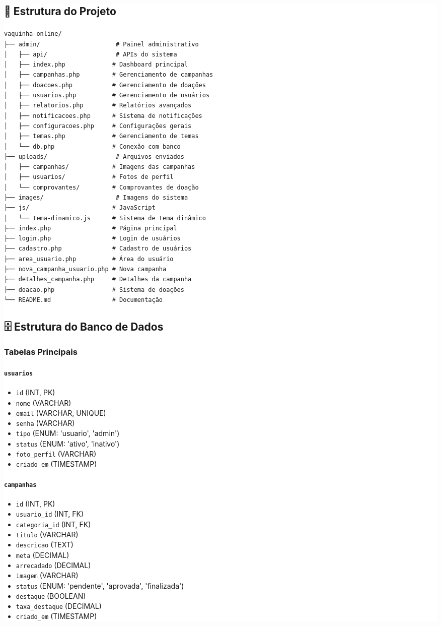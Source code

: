 ## 📁 Estrutura do Projeto

```
vaquinha-online/
├── admin/                     # Painel administrativo
│   ├── api/                   # APIs do sistema
│   ├── index.php             # Dashboard principal
│   ├── campanhas.php         # Gerenciamento de campanhas
│   ├── doacoes.php           # Gerenciamento de doações
│   ├── usuarios.php          # Gerenciamento de usuários
│   ├── relatorios.php        # Relatórios avançados
│   ├── notificacoes.php      # Sistema de notificações
│   ├── configuracoes.php     # Configurações gerais
│   ├── temas.php             # Gerenciamento de temas
│   └── db.php                # Conexão com banco
├── uploads/                   # Arquivos enviados
│   ├── campanhas/            # Imagens das campanhas
│   ├── usuarios/             # Fotos de perfil
│   └── comprovantes/         # Comprovantes de doação
├── images/                    # Imagens do sistema
├── js/                       # JavaScript
│   └── tema-dinamico.js      # Sistema de tema dinâmico
├── index.php                 # Página principal
├── login.php                 # Login de usuários
├── cadastro.php              # Cadastro de usuários
├── area_usuario.php          # Área do usuário
├── nova_campanha_usuario.php # Nova campanha
├── detalhes_campanha.php     # Detalhes da campanha
├── doacao.php                # Sistema de doações
└── README.md                 # Documentação
```

## 🗄️ Estrutura do Banco de Dados

### Tabelas Principais

#### `usuarios`
- `id` (INT, PK)
- `nome` (VARCHAR)
- `email` (VARCHAR, UNIQUE)
- `senha` (VARCHAR)
- `tipo` (ENUM: 'usuario', 'admin')
- `status` (ENUM: 'ativo', 'inativo')
- `foto_perfil` (VARCHAR)
- `criado_em` (TIMESTAMP)

#### `campanhas`
- `id` (INT, PK)
- `usuario_id` (INT, FK)
- `categoria_id` (INT, FK)
- `titulo` (VARCHAR)
- `descricao` (TEXT)
- `meta` (DECIMAL)
- `arrecadado` (DECIMAL)
- `imagem` (VARCHAR)
- `status` (ENUM: 'pendente', 'aprovada', 'finalizada')
- `destaque` (BOOLEAN)
- `taxa_destaque` (DECIMAL)
- `criado_em` (TIMESTAMP)
